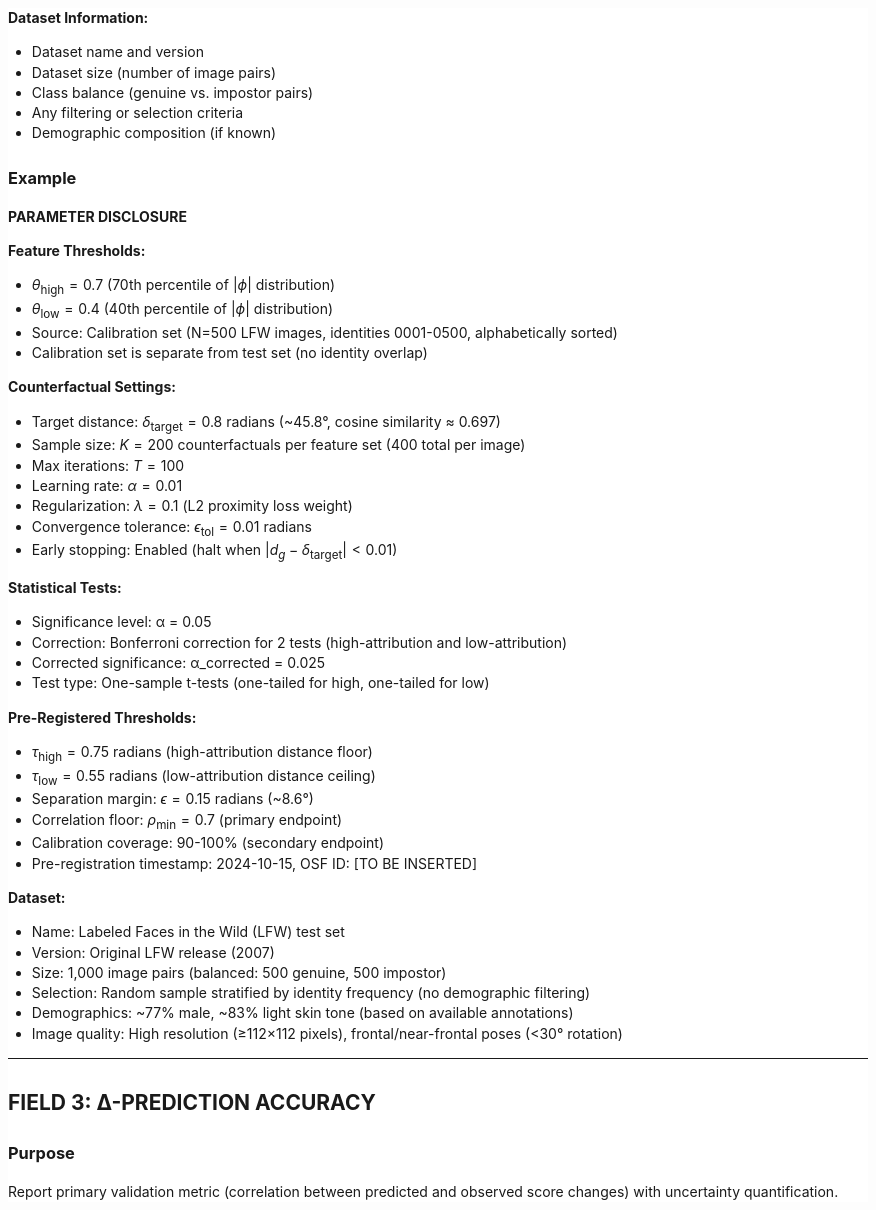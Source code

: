 **Dataset Information:**
- Dataset name and version
- Dataset size (number of image pairs)
- Class balance (genuine vs. impostor pairs)
- Any filtering or selection criteria
- Demographic composition (if known)

### Example

**PARAMETER DISCLOSURE**

**Feature Thresholds:**
- $\theta_{\text{high}} = 0.7$ (70th percentile of $|\phi|$ distribution)
- $\theta_{\text{low}} = 0.4$ (40th percentile of $|\phi|$ distribution)
- Source: Calibration set (N=500 LFW images, identities 0001-0500, alphabetically sorted)
- Calibration set is separate from test set (no identity overlap)

**Counterfactual Settings:**
- Target distance: $\delta_{\text{target}} = 0.8$ radians (~45.8°, cosine similarity ≈ 0.697)
- Sample size: $K = 200$ counterfactuals per feature set (400 total per image)
- Max iterations: $T = 100$
- Learning rate: $\alpha = 0.01$
- Regularization: $\lambda = 0.1$ (L2 proximity loss weight)
- Convergence tolerance: $\epsilon_{\text{tol}} = 0.01$ radians
- Early stopping: Enabled (halt when $|d_g - \delta_{\text{target}}| < 0.01$)

**Statistical Tests:**
- Significance level: α = 0.05
- Correction: Bonferroni correction for 2 tests (high-attribution and low-attribution)
- Corrected significance: α_corrected = 0.025
- Test type: One-sample t-tests (one-tailed for high, one-tailed for low)

**Pre-Registered Thresholds:**
- $\tau_{\text{high}} = 0.75$ radians (high-attribution distance floor)
- $\tau_{\text{low}} = 0.55$ radians (low-attribution distance ceiling)
- Separation margin: $\epsilon = 0.15$ radians (~8.6°)
- Correlation floor: $\rho_{\text{min}} = 0.7$ (primary endpoint)
- Calibration coverage: 90-100% (secondary endpoint)
- Pre-registration timestamp: 2024-10-15, OSF ID: [TO BE INSERTED]

**Dataset:**
- Name: Labeled Faces in the Wild (LFW) test set
- Version: Original LFW release (2007)
- Size: 1,000 image pairs (balanced: 500 genuine, 500 impostor)
- Selection: Random sample stratified by identity frequency (no demographic filtering)
- Demographics: ~77% male, ~83% light skin tone (based on available annotations)
- Image quality: High resolution (≥112×112 pixels), frontal/near-frontal poses (<30° rotation)

---

## FIELD 3: Δ-PREDICTION ACCURACY

### Purpose
Report primary validation metric (correlation between predicted and observed score changes) with uncertainty quantification.
